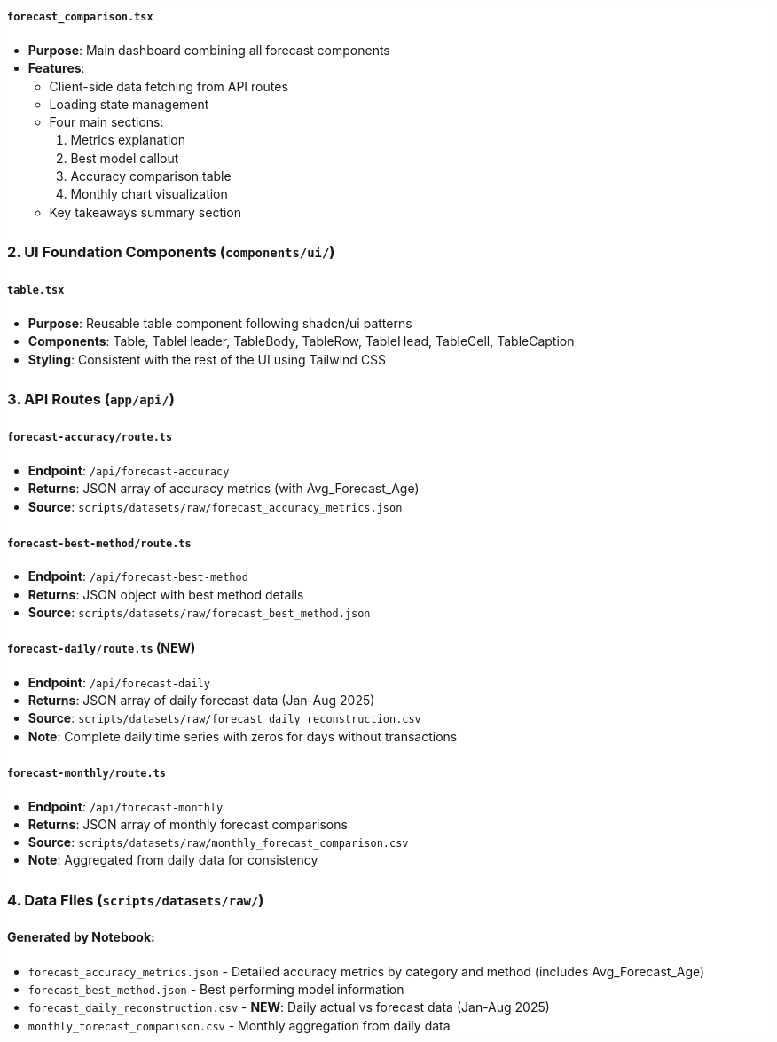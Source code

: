#### `forecast_comparison.tsx`
- **Purpose**: Main dashboard combining all forecast components
- **Features**:
  - Client-side data fetching from API routes
  - Loading state management
  - Four main sections:
    1. Metrics explanation
    2. Best model callout
    3. Accuracy comparison table
    4. Monthly chart visualization
  - Key takeaways summary section

### 2. UI Foundation Components (`components/ui/`)

#### `table.tsx`
- **Purpose**: Reusable table component following shadcn/ui patterns
- **Components**: Table, TableHeader, TableBody, TableRow, TableHead, TableCell, TableCaption
- **Styling**: Consistent with the rest of the UI using Tailwind CSS

### 3. API Routes (`app/api/`)

#### `forecast-accuracy/route.ts`
- **Endpoint**: `/api/forecast-accuracy`
- **Returns**: JSON array of accuracy metrics (with Avg_Forecast_Age)
- **Source**: `scripts/datasets/raw/forecast_accuracy_metrics.json`

#### `forecast-best-method/route.ts`
- **Endpoint**: `/api/forecast-best-method`
- **Returns**: JSON object with best method details
- **Source**: `scripts/datasets/raw/forecast_best_method.json`

#### `forecast-daily/route.ts` (**NEW**)
- **Endpoint**: `/api/forecast-daily`
- **Returns**: JSON array of daily forecast data (Jan-Aug 2025)
- **Source**: `scripts/datasets/raw/forecast_daily_reconstruction.csv`
- **Note**: Complete daily time series with zeros for days without transactions

#### `forecast-monthly/route.ts`
- **Endpoint**: `/api/forecast-monthly`
- **Returns**: JSON array of monthly forecast comparisons
- **Source**: `scripts/datasets/raw/monthly_forecast_comparison.csv`
- **Note**: Aggregated from daily data for consistency

### 4. Data Files (`scripts/datasets/raw/`)

#### Generated by Notebook:
- `forecast_accuracy_metrics.json` - Detailed accuracy metrics by category and method (includes Avg_Forecast_Age)
- `forecast_best_method.json` - Best performing model information
- `forecast_daily_reconstruction.csv` - **NEW**: Daily actual vs forecast data (Jan-Aug 2025)
- `monthly_forecast_comparison.csv` - Monthly aggregation from daily data
